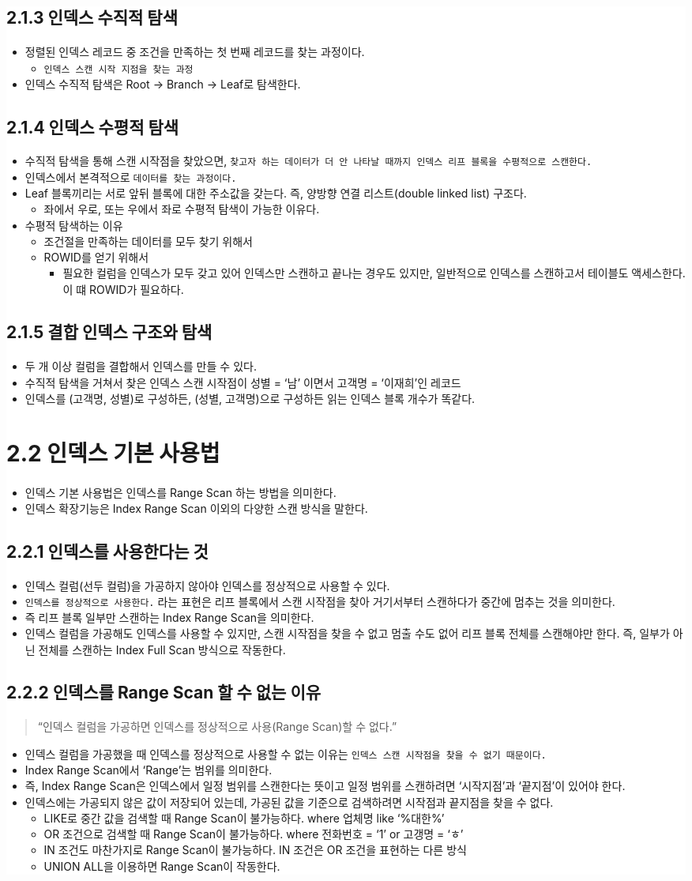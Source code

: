 ## 2.1.3 인덱스 수직적 탐색

- 정렬된 인덱스 레코드 중 조건을 만족하는 첫 번째 레코드를 찾는 과정이다.
    - `인덱스 스캔 시작 지점을 찾는 과정`
- 인덱스 수직적 탐색은 Root → Branch → Leaf로 탐색한다.

## 2.1.4 인덱스 수평적 탐색

- 수직적 탐색을 통해 스캔 시작점을 찾았으면, `찾고자 하는 데이터가 더 안 나타날 때까지 인덱스 리프 블록을 수평적으로 스캔한다.`
- 인덱스에서 본격적으로 `데이터를 찾는 과정이다.`
- Leaf 블록끼리는 서로 앞뒤 블록에 대한 주소값을 갖는다. 즉, 양방향 연결 리스트(double linked list) 구조다.
    - 좌에서 우로, 또는 우에서 좌로 수평적 탐색이 가능한 이유다.
- 수평적 탐색하는 이유
    - 조건절을 만족하는 데이터를 모두 찾기 위해서
    - ROWID를 얻기 위해서
        - 필요한 컬럼을 인덱스가 모두 갖고 있어 인덱스만 스캔하고 끝나는 경우도 있지만, 일반적으로 인덱스를 스캔하고서 테이블도 액세스한다. 이 떄 ROWID가 필요하다.

## 2.1.5 결합 인덱스 구조와 탐색

- 두 개 이상 컬럼을 결합해서 인덱스를 만들 수 있다.
- 수직적 탐색을 거쳐서 찾은 인덱스 스캔 시작점이 성별 = ‘남’ 이면서 고객명 = ‘이재희’인 레코드
- 인덱스를 (고객명, 성별)로 구성하든, (성별, 고객명)으로 구성하든 읽는 인덱스 블록 개수가 똑같다.

# 2.2 인덱스 기본 사용법

- 인덱스 기본 사용법은 인덱스를 Range Scan 하는 방법을 의미한다.
- 인덱스 확장기능은 Index Range Scan 이외의 다양한 스캔 방식을 말한다.

## 2.2.1 인덱스를 사용한다는 것

- 인덱스 컬럼(선두 컬럼)을 가공하지 않아야 인덱스를 정상적으로 사용할 수 있다.
- `인덱스를 정상적으로 사용한다.` 라는 표현은 리프 블록에서 스캔 시작점을 찾아 거기서부터 스캔하다가 중간에 멈추는 것을 의미한다.
- 즉 리프 블록 일부만 스캔하는 Index Range Scan을 의미한다.
- 인덱스 컬럼을 가공해도 인덱스를 사용할 수 있지만, 스캔 시작점을 찾을 수 없고 멈출 수도 없어 리프 블록 전체를 스캔해야만 한다. 즉, 일부가 아닌 전체를 스캔하는 Index Full Scan 방식으로 작동한다.

## 2.2.2 인덱스를 Range Scan 할 수 없는 이유

> “인덱스 컬럼을 가공하면 인덱스를 정상적으로 사용(Range Scan)할 수 없다.”
>
- 인덱스 컬럼을 가공했을 때 인덱스를 정상적으로 사용할 수 없는 이유는 `인덱스 스캔 시작점을 찾을 수 없기 때문이다.`
- Index Range Scan에서 ‘Range’는 범위를 의미한다.
- 즉, Index Range Scan은 인덱스에서 일정 범위를 스캔한다는 뜻이고 일정 범위를 스캔하려면 ‘시작지점’과 ‘끝지점’이 있어야 한다.
- 인덱스에는 가공되지 않은 값이 저장되어 있는데, 가공된 값을 기준으로 검색하려면 시작점과 끝지점을 찾을 수 없다.
    - LIKE로 중간 값을 검색할 때 Range Scan이 불가능하다. where 업체명 like ‘%대한%’
    - OR 조건으로 검색할 때 Range Scan이 불가능하다. where 전화번호 = ‘1’ or 고갱명 = ‘ㅎ’
    - IN 조건도 마찬가지로 Range Scan이 불가능하다. IN 조건은 OR 조건을 표현하는 다른 방식
    - UNION ALL을 이용하면 Range Scan이 작동한다.
